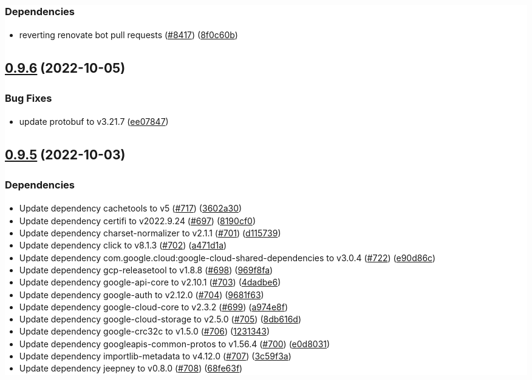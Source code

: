 
### Dependencies

* reverting renovate bot pull requests ([#8417](https://github.com/googleapis/google-cloud-java/issues/8417)) ([8f0c60b](https://github.com/googleapis/google-cloud-java/commit/8f0c60bde446acccc665eb7894723632eefc3503))

## [0.9.6](https://github.com/googleapis/java-mediatranslation/compare/v0.9.5...v0.9.6) (2022-10-05)


### Bug Fixes

* update protobuf to v3.21.7 ([ee07847](https://github.com/googleapis/java-mediatranslation/commit/ee07847d9df3591ee7332c954e6057782965b199))

## [0.9.5](https://github.com/googleapis/java-mediatranslation/compare/v0.9.4...v0.9.5) (2022-10-03)


### Dependencies

* Update dependency cachetools to v5 ([#717](https://github.com/googleapis/java-mediatranslation/issues/717)) ([3602a30](https://github.com/googleapis/java-mediatranslation/commit/3602a3070b2c242d5106e64e4249802aa8c80eda))
* Update dependency certifi to v2022.9.24 ([#697](https://github.com/googleapis/java-mediatranslation/issues/697)) ([8190cf0](https://github.com/googleapis/java-mediatranslation/commit/8190cf0f1d4fa4ed40d0097c49d32a23edbf5a1c))
* Update dependency charset-normalizer to v2.1.1 ([#701](https://github.com/googleapis/java-mediatranslation/issues/701)) ([d115739](https://github.com/googleapis/java-mediatranslation/commit/d115739f9bc90fcd1d8aa0fb62959a200147a796))
* Update dependency click to v8.1.3 ([#702](https://github.com/googleapis/java-mediatranslation/issues/702)) ([a471d1a](https://github.com/googleapis/java-mediatranslation/commit/a471d1a4df63b86eee8f14eb3fc7cf9053235de0))
* Update dependency com.google.cloud:google-cloud-shared-dependencies to v3.0.4 ([#722](https://github.com/googleapis/java-mediatranslation/issues/722)) ([e90d86c](https://github.com/googleapis/java-mediatranslation/commit/e90d86c34aec037c031352210e8481b75fa6e4a2))
* Update dependency gcp-releasetool to v1.8.8 ([#698](https://github.com/googleapis/java-mediatranslation/issues/698)) ([969f8fa](https://github.com/googleapis/java-mediatranslation/commit/969f8faaf9c0c1974fb1e9d418d15e9d3a068e6b))
* Update dependency google-api-core to v2.10.1 ([#703](https://github.com/googleapis/java-mediatranslation/issues/703)) ([4dadbe6](https://github.com/googleapis/java-mediatranslation/commit/4dadbe646aa935804164369f053af760389ad2df))
* Update dependency google-auth to v2.12.0 ([#704](https://github.com/googleapis/java-mediatranslation/issues/704)) ([9681f63](https://github.com/googleapis/java-mediatranslation/commit/9681f63507af9208e5c1419c4325520170dcb146))
* Update dependency google-cloud-core to v2.3.2 ([#699](https://github.com/googleapis/java-mediatranslation/issues/699)) ([a974e8f](https://github.com/googleapis/java-mediatranslation/commit/a974e8f3a493ddb44b500536da08be7e69e42505))
* Update dependency google-cloud-storage to v2.5.0 ([#705](https://github.com/googleapis/java-mediatranslation/issues/705)) ([8db616d](https://github.com/googleapis/java-mediatranslation/commit/8db616d213b1521678efbbf101c3d43633ed0a90))
* Update dependency google-crc32c to v1.5.0 ([#706](https://github.com/googleapis/java-mediatranslation/issues/706)) ([1231343](https://github.com/googleapis/java-mediatranslation/commit/1231343bcf518fdb4cf86c5986d25a1b074e2393))
* Update dependency googleapis-common-protos to v1.56.4 ([#700](https://github.com/googleapis/java-mediatranslation/issues/700)) ([e0d8031](https://github.com/googleapis/java-mediatranslation/commit/e0d8031002658e9eee16c2dc44bfc9c59d400667))
* Update dependency importlib-metadata to v4.12.0 ([#707](https://github.com/googleapis/java-mediatranslation/issues/707)) ([3c59f3a](https://github.com/googleapis/java-mediatranslation/commit/3c59f3a7eddf616b34146f151ff503de8d235f88))
* Update dependency jeepney to v0.8.0 ([#708](https://github.com/googleapis/java-mediatranslation/issues/708)) ([68fe63f](https://github.com/googleapis/java-mediatranslation/commit/68fe63fb2d7db8da6574c67a697965d4052d4444))